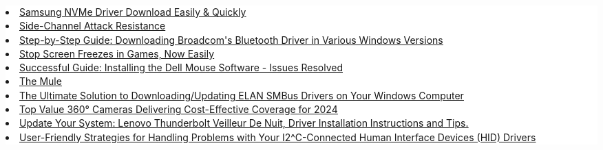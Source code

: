 <li><a href="https://win-amazing.techidaily.com/samsung-nvme-driver-download-easily-and-quickly/"><u>Samsung NVMe Driver Download Easily & Quickly</u></a></li>
<li><a href="https://win-amazing.techidaily.com/side-channel-attack-resistance/"><u>Side-Channel Attack Resistance</u></a></li>
<li><a href="https://win-amazing.techidaily.com/step-by-step-guide-downloading-broadcoms-bluetooth-driver-in-various-windows-versions/"><u>Step-by-Step Guide: Downloading Broadcom's Bluetooth Driver in Various Windows Versions</u></a></li>
<li><a href="https://win-howtos.techidaily.com/stop-screen-freezes-in-games-now-easily/"><u>Stop Screen Freezes in Games, Now Easily</u></a></li>
<li><a href="https://win-amazing.techidaily.com/successful-guide-installing-the-dell-mouse-software-issues-resolved/"><u>Successful Guide: Installing the Dell Mouse Software - Issues Resolved</u></a></li>
<li><a href="https://win-amazing.techidaily.com/the-mule/"><u>The Mule</u></a></li>
<li><a href="https://win-amazing.techidaily.com/the-ultimate-solution-to-downloadingupdating-elan-smbus-drivers-on-your-windows-computer/"><u>The Ultimate Solution to Downloading/Updating ELAN SMBus Drivers on Your Windows Computer</u></a></li>
<li><a href="https://some-skills.techidaily.com/top-value-360-cameras-delivering-cost-effective-coverage-for-2024/"><u>Top Value 360° Cameras Delivering Cost-Effective Coverage for 2024</u></a></li>
<li><a href="https://win-amazing.techidaily.com/update-your-system-lenovo-thunderbolt-veilleur-de-nuit-driver-installation-instructions-and-tips/"><u>Update Your System: Lenovo Thunderbolt Veilleur De Nuit, Driver Installation Instructions and Tips.</u></a></li>
<li><a href="https://win-amazing.techidaily.com/user-friendly-strategies-for-handling-problems-with-your-i2c-connected-human-interface-devices-hid-drivers/"><u>User-Friendly Strategies for Handling Problems with Your I2^C-Connected Human Interface Devices (HID) Drivers</u></a></li>
</ul></div>

